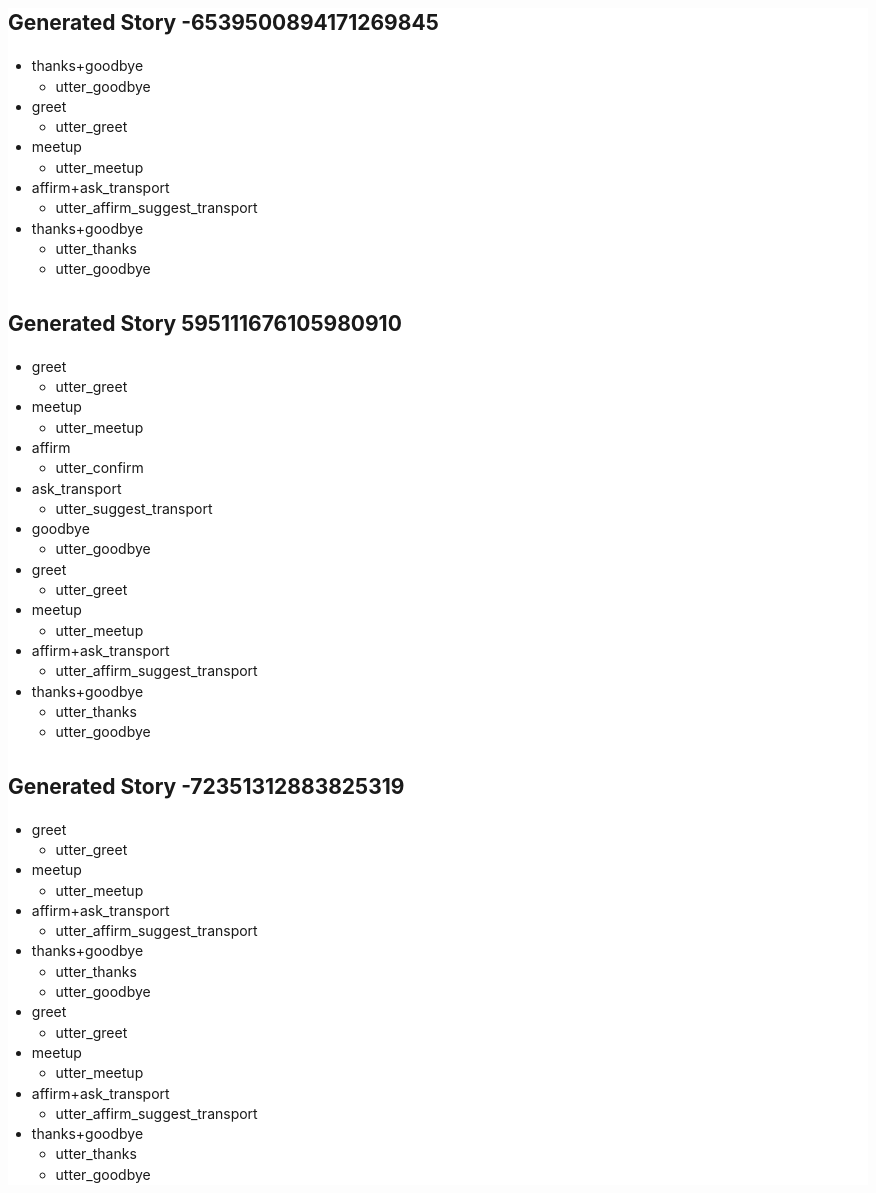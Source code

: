 ## Generated Story -6539500894171269845
* thanks+goodbye
    - utter_goodbye
* greet
    - utter_greet
* meetup
    - utter_meetup
* affirm+ask_transport
    - utter_affirm_suggest_transport
* thanks+goodbye
    - utter_thanks
    - utter_goodbye

## Generated Story 595111676105980910
* greet
    - utter_greet
* meetup
    - utter_meetup
* affirm
    - utter_confirm
* ask_transport
    - utter_suggest_transport
* goodbye
    - utter_goodbye
* greet
    - utter_greet
* meetup
    - utter_meetup
* affirm+ask_transport
    - utter_affirm_suggest_transport
* thanks+goodbye
    - utter_thanks
    - utter_goodbye

## Generated Story -72351312883825319
* greet
    - utter_greet
* meetup
    - utter_meetup
* affirm+ask_transport
    - utter_affirm_suggest_transport
* thanks+goodbye
    - utter_thanks
    - utter_goodbye
* greet
    - utter_greet
* meetup
    - utter_meetup
* affirm+ask_transport
    - utter_affirm_suggest_transport
* thanks+goodbye
    - utter_thanks
    - utter_goodbye
